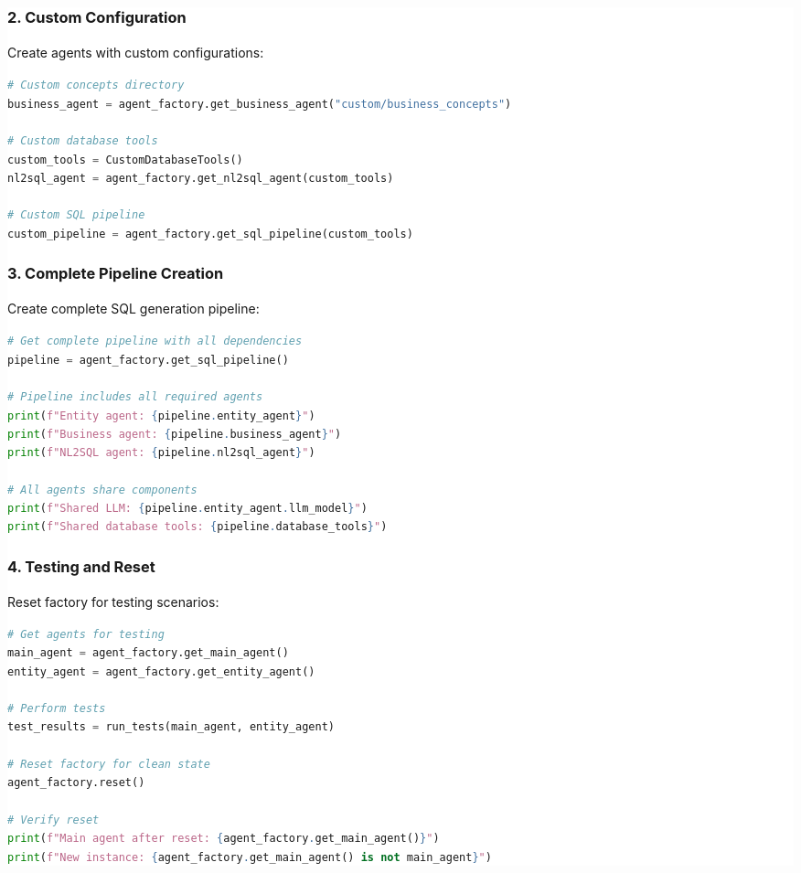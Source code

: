 ### 2. Custom Configuration

Create agents with custom configurations:

```python
# Custom concepts directory
business_agent = agent_factory.get_business_agent("custom/business_concepts")

# Custom database tools
custom_tools = CustomDatabaseTools()
nl2sql_agent = agent_factory.get_nl2sql_agent(custom_tools)

# Custom SQL pipeline
custom_pipeline = agent_factory.get_sql_pipeline(custom_tools)
```

### 3. Complete Pipeline Creation

Create complete SQL generation pipeline:

```python
# Get complete pipeline with all dependencies
pipeline = agent_factory.get_sql_pipeline()

# Pipeline includes all required agents
print(f"Entity agent: {pipeline.entity_agent}")
print(f"Business agent: {pipeline.business_agent}")
print(f"NL2SQL agent: {pipeline.nl2sql_agent}")

# All agents share components
print(f"Shared LLM: {pipeline.entity_agent.llm_model}")
print(f"Shared database tools: {pipeline.database_tools}")
```

### 4. Testing and Reset

Reset factory for testing scenarios:

```python
# Get agents for testing
main_agent = agent_factory.get_main_agent()
entity_agent = agent_factory.get_entity_agent()

# Perform tests
test_results = run_tests(main_agent, entity_agent)

# Reset factory for clean state
agent_factory.reset()

# Verify reset
print(f"Main agent after reset: {agent_factory.get_main_agent()}")
print(f"New instance: {agent_factory.get_main_agent() is not main_agent}")
```
